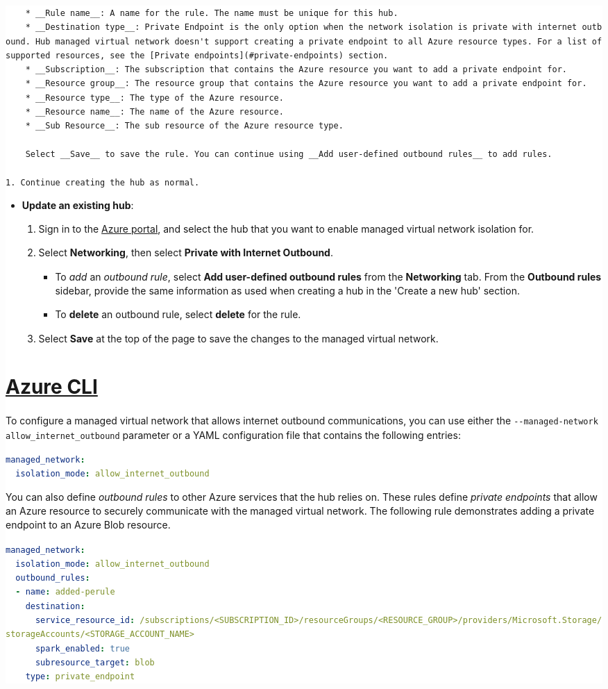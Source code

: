         * __Rule name__: A name for the rule. The name must be unique for this hub.
        * __Destination type__: Private Endpoint is the only option when the network isolation is private with internet outbound. Hub managed virtual network doesn't support creating a private endpoint to all Azure resource types. For a list of supported resources, see the [Private endpoints](#private-endpoints) section.
        * __Subscription__: The subscription that contains the Azure resource you want to add a private endpoint for.
        * __Resource group__: The resource group that contains the Azure resource you want to add a private endpoint for.
        * __Resource type__: The type of the Azure resource.
        * __Resource name__: The name of the Azure resource.
        * __Sub Resource__: The sub resource of the Azure resource type.

        Select __Save__ to save the rule. You can continue using __Add user-defined outbound rules__ to add rules.

    1. Continue creating the hub as normal.

* __Update an existing hub__:

    1. Sign in to the [Azure portal](https://portal.azure.com), and select the hub that you want to enable managed virtual network isolation for.
    1. Select __Networking__, then select __Private with Internet Outbound__.

        * To _add_ an _outbound rule_, select __Add user-defined outbound rules__ from the __Networking__ tab. From the __Outbound rules__ sidebar, provide the same information as used when creating a hub in the 'Create a new hub' section.

        * To __delete__ an outbound rule, select __delete__ for the rule.

    1. Select __Save__ at the top of the page to save the changes to the managed virtual network.

# [Azure CLI](#tab/azure-cli)

To configure a managed virtual network that allows internet outbound communications, you can use either the `--managed-network allow_internet_outbound` parameter or a YAML configuration file that contains the following entries:

```yml
managed_network:
  isolation_mode: allow_internet_outbound
```

You can also define _outbound rules_ to other Azure services that the hub relies on. These rules define _private endpoints_ that allow an Azure resource to securely communicate with the managed virtual network. The following rule demonstrates adding a private endpoint to an Azure Blob resource.

```yml
managed_network:
  isolation_mode: allow_internet_outbound
  outbound_rules:
  - name: added-perule
    destination:
      service_resource_id: /subscriptions/<SUBSCRIPTION_ID>/resourceGroups/<RESOURCE_GROUP>/providers/Microsoft.Storage/storageAccounts/<STORAGE_ACCOUNT_NAME>
      spark_enabled: true
      subresource_target: blob
    type: private_endpoint
```
